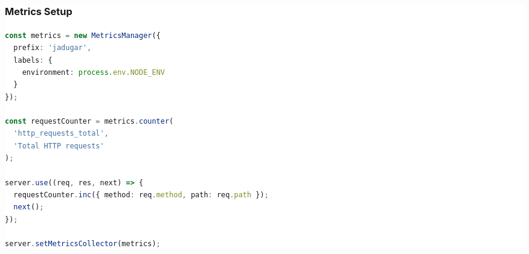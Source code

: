 ### Metrics Setup

```typescript
const metrics = new MetricsManager({
  prefix: 'jadugar',
  labels: {
    environment: process.env.NODE_ENV
  }
});

const requestCounter = metrics.counter(
  'http_requests_total',
  'Total HTTP requests'
);

server.use((req, res, next) => {
  requestCounter.inc({ method: req.method, path: req.path });
  next();
});

server.setMetricsCollector(metrics);
```
